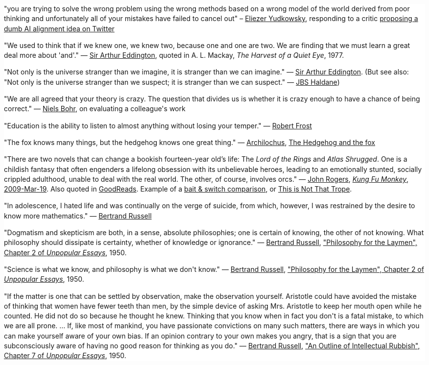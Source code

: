 "you are trying to solve the wrong problem using the wrong methods based on a wrong model of the world derived from poor thinking and unfortunately all of your mistakes have failed to cancel out" &ndash; [Eliezer Yudkowsky](https://en.wikipedia.org/wiki/Eliezer_Yudkowsky), responding to a critic [proposing a dumb AI alignment idea on Twitter](https://x.com/ESYudkowsky/status/1613622386150211584?lang=en)  

"We used to think that if we knew one, we knew two, because one and one are two. We are finding that we must learn a great deal more about 'and'." &mdash; [Sir Arthur Eddington](https://en.wikipedia.org/wiki/Arthur_Eddington), quoted in A. L. Mackay, _The Harvest of a Quiet Eye_, 1977.  

"Not only is the universe stranger than we imagine, it is stranger than we can imagine." &mdash; [Sir Arthur Eddington](https://en.wikipedia.org/wiki/Arthur_Eddington).  (But see also: "Not only is the universe stranger than we suspect; it is stranger than we can suspect." &mdash; [JBS Haldane](https://en.wikipedia.org/wiki/J._B._S._Haldane))  

"We are all agreed that your theory is crazy. The question that divides us is whether it is
crazy enough to have a chance of being correct." 
&mdash; [Niels Bohr](https://en.wikipedia.org/wiki/Niels_Bohr), on evaluating a colleague's work  

"Education is the ability to listen to almost anything without losing your temper." 
&mdash; [Robert Frost](https://en.wikipedia.org/wiki/Robert_Frost)  

"The fox knows many things, but the hedgehog knows one great thing." &mdash; [Archilochus](https://en.wikipedia.org/wiki/Archilochus), [The Hedgehog and the fox](https://en.wikipedia.org/wiki/The_hedgehog_and_the_fox)  

"There are two novels that can change a bookish fourteen-year old’s life: The _Lord of the Rings_ and _Atlas Shrugged_. One is a childish fantasy that often engenders a lifelong obsession with its unbelievable heroes, leading to an emotionally stunted, socially crippled adulthood, unable to deal with the real world. The other, of course, involves orcs." &mdash; [John Rogers](https://en.wikipedia.org/wiki/John_Rogers_(writer)), [_Kung Fu Monkey_, 2009-Mar-19](http://kfmonkey.blogspot.com/2009/03/ephemera-2009-7.html).  Also quoted in [GoodReads](https://www.goodreads.com/quotes/366635-there-are-two-novels-that-can-change-a-bookish-fourteen-year).  Example of a [bait & switch comparison](https://tvtropes.org/pmwiki/pmwiki.php/Main/BaitAndSwitchComparison), or [This is Not That Trope](https://tvtropes.org/pmwiki/pmwiki.php/Main/WellThisIsNotThatTrope).  

"In adolescence, I hated life and was continually on the verge of suicide, from which,
however, I was restrained by the desire to know more mathematics." 
&mdash; [Bertrand Russell](https://en.wikipedia.org/wiki/Bertrand_Russell)  

"Dogmatism and skepticism are both, in a sense, absolute philosophies; one is certain
of knowing, the other of not knowing. What philosophy should dissipate is certainty,
whether of knowledge or ignorance."
&mdash; [Bertrand Russell](https://en.wikipedia.org/wiki/Bertrand_Russel), 
["Philosophy for the Laymen", Chapter 2 of _Unpopular Essays_](https://en.wikiquote.org/wiki/Unpopular_Essays#Chapter_2:_Philosophy_for_Laymen), 1950.  

"Science is what we know, and philosophy is what we don't know."
&mdash; [Bertrand Russell](https://en.wikipedia.org/wiki/Bertrand_Russel), 
["Philosophy for the Laymen", Chapter 2 of _Unpopular Essays_](https://en.wikiquote.org/wiki/Unpopular_Essays#Chapter_2:_Philosophy_for_Laymen), 1950.  

"If the matter is one that can be settled by observation, make the observation yourself.  Aristotle could have avoided the mistake of thinking that women have fewer teeth than men, by the simple device of asking Mrs. Aristotle to keep her mouth open while he counted.  He did not do so because he thought he knew. Thinking that you know when in fact you don't is a fatal mistake, to which we are all prone. &hellip; If, like most of mankind, you have passionate convictions on many such matters, there are ways in which you can make yourself aware of your own bias. If an opinion contrary to your own makes you angry, that is a sign that you are subconsciously aware of having no good reason for thinking as you do."
&mdash; [Bertrand Russell](https://en.wikipedia.org/wiki/Bertrand_Russel),
["An Outline of Intellectual Rubbish", Chapter 7 of _Unpopular Essays_](https://en.wikiquote.org/wiki/Unpopular_Essays#Chapter_7:_An_Outline_of_Intellectual_Rubbish), 1950.  
